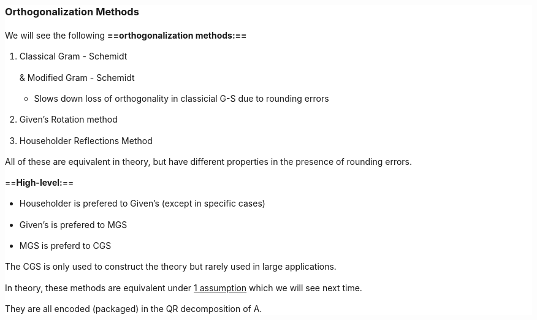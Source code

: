 

### Orthogonalization Methods

We will see the following **==orthogonalization methods:==**

1. Classical Gram - Schemidt

   & Modified Gram - Schemidt

   - Slows down loss of orthogonality in classicial G-S due to rounding errors

2. Given’s Rotation method

3. Householder Reflections Method

All of these are equivalent in theory, but have different properties in the presence of rounding errors.



==**High-level:**== 

- Householder is prefered to Given’s (except in specific cases)

- Given’s is prefered to MGS
- MGS is preferd to CGS

The CGS is only used to construct the theory but rarely used in large applications.



In theory, these methods are equivalent under <u>1 assumption</u> which we will see next time.

They are all encoded (packaged) in the QR decomposition of A.